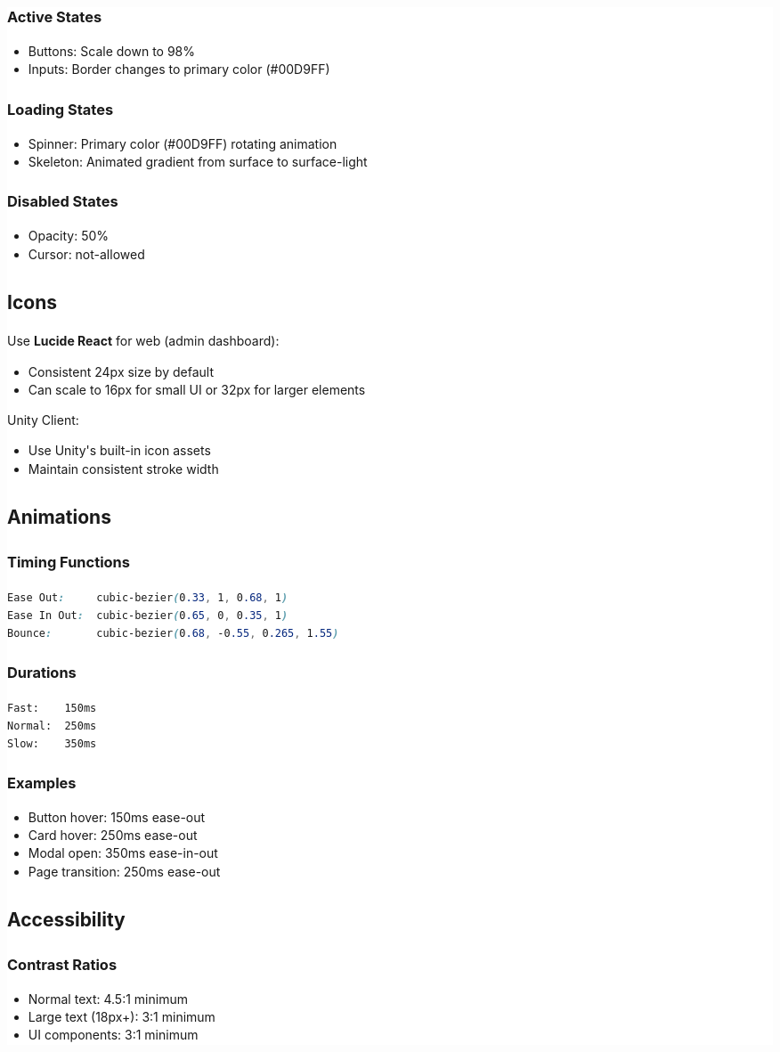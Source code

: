 ### Active States
- Buttons: Scale down to 98%
- Inputs: Border changes to primary color (#00D9FF)

### Loading States
- Spinner: Primary color (#00D9FF) rotating animation
- Skeleton: Animated gradient from surface to surface-light

### Disabled States
- Opacity: 50%
- Cursor: not-allowed

## Icons

Use **Lucide React** for web (admin dashboard):
- Consistent 24px size by default
- Can scale to 16px for small UI or 32px for larger elements

Unity Client:
- Use Unity's built-in icon assets
- Maintain consistent stroke width

## Animations

### Timing Functions
```css
Ease Out:     cubic-bezier(0.33, 1, 0.68, 1)
Ease In Out:  cubic-bezier(0.65, 0, 0.35, 1)
Bounce:       cubic-bezier(0.68, -0.55, 0.265, 1.55)
```

### Durations
```
Fast:    150ms
Normal:  250ms
Slow:    350ms
```

### Examples
- Button hover: 150ms ease-out
- Card hover: 250ms ease-out
- Modal open: 350ms ease-in-out
- Page transition: 250ms ease-out

## Accessibility

### Contrast Ratios
- Normal text: 4.5:1 minimum
- Large text (18px+): 3:1 minimum
- UI components: 3:1 minimum
